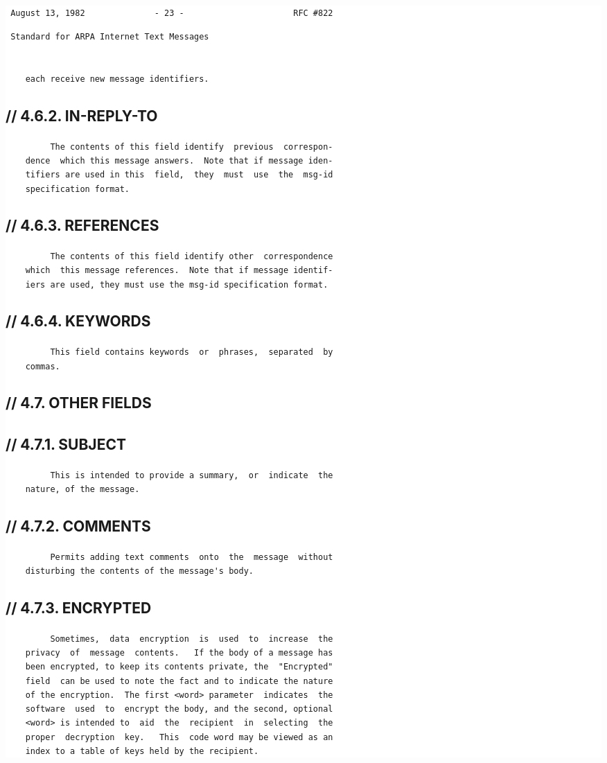 
     August 13, 1982              - 23 -                      RFC #822


 
     Standard for ARPA Internet Text Messages


        each receive new message identifiers.

// 4.6.2.  IN-REPLY-TO
----------------------

             The contents of this field identify  previous  correspon-
        dence  which this message answers.  Note that if message iden-
        tifiers are used in this  field,  they  must  use  the  msg-id
        specification format.

// 4.6.3.  REFERENCES
---------------------

             The contents of this field identify other  correspondence
        which  this message references.  Note that if message identif-
        iers are used, they must use the msg-id specification format.

// 4.6.4.  KEYWORDS
-------------------

             This field contains keywords  or  phrases,  separated  by
        commas.

// 4.7.  OTHER FIELDS
---------------------

// 4.7.1.  SUBJECT
------------------

             This is intended to provide a summary,  or  indicate  the
        nature, of the message.

// 4.7.2.  COMMENTS
-------------------

             Permits adding text comments  onto  the  message  without
        disturbing the contents of the message's body.

// 4.7.3.  ENCRYPTED
--------------------

             Sometimes,  data  encryption  is  used  to  increase  the
        privacy  of  message  contents.   If the body of a message has
        been encrypted, to keep its contents private, the  "Encrypted"
        field  can be used to note the fact and to indicate the nature
        of the encryption.  The first <word> parameter  indicates  the
        software  used  to  encrypt the body, and the second, optional
        <word> is intended to  aid  the  recipient  in  selecting  the
        proper  decryption  key.   This  code word may be viewed as an
        index to a table of keys held by the recipient.
